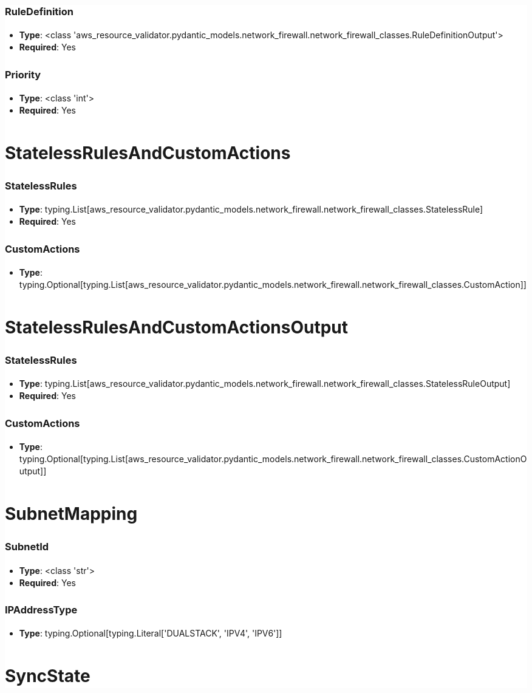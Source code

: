 ### RuleDefinition
- **Type**: <class 'aws_resource_validator.pydantic_models.network_firewall.network_firewall_classes.RuleDefinitionOutput'>
- **Required**: Yes

### Priority
- **Type**: <class 'int'>
- **Required**: Yes


# StatelessRulesAndCustomActions

### StatelessRules
- **Type**: typing.List[aws_resource_validator.pydantic_models.network_firewall.network_firewall_classes.StatelessRule]
- **Required**: Yes

### CustomActions
- **Type**: typing.Optional[typing.List[aws_resource_validator.pydantic_models.network_firewall.network_firewall_classes.CustomAction]]


# StatelessRulesAndCustomActionsOutput

### StatelessRules
- **Type**: typing.List[aws_resource_validator.pydantic_models.network_firewall.network_firewall_classes.StatelessRuleOutput]
- **Required**: Yes

### CustomActions
- **Type**: typing.Optional[typing.List[aws_resource_validator.pydantic_models.network_firewall.network_firewall_classes.CustomActionOutput]]


# SubnetMapping

### SubnetId
- **Type**: <class 'str'>
- **Required**: Yes

### IPAddressType
- **Type**: typing.Optional[typing.Literal['DUALSTACK', 'IPV4', 'IPV6']]


# SyncState

